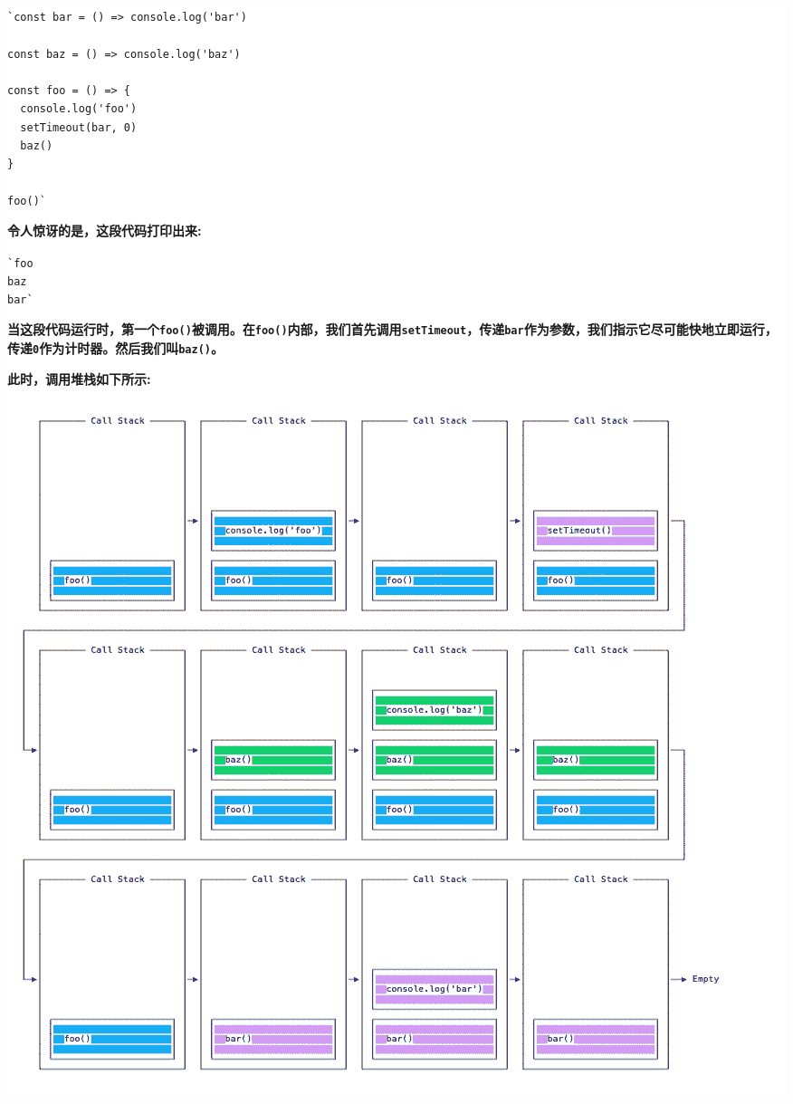 ```
`const bar = () => console.log('bar')

const baz = () => console.log('baz')

const foo = () => {
  console.log('foo')
  setTimeout(bar, 0)
  baz()
}

foo()`
```

**令人惊讶的是，这段代码打印出来:**

```
`foo
baz
bar`
```

**当这段代码运行时，第一个`foo()`被调用。在`foo()`内部，我们首先调用`setTimeout`，传递`bar`作为参数，我们指示它尽可能快地立即运行，传递`0`作为计时器。然后我们叫`baz()`。**

**此时，调用堆栈如下所示:**

**![iUnlUVBLW8ozpE2ewbJswyp9tOP5OzPUXn0-](img/58bb1606eb95a20853ad504be443dec6.png)**
